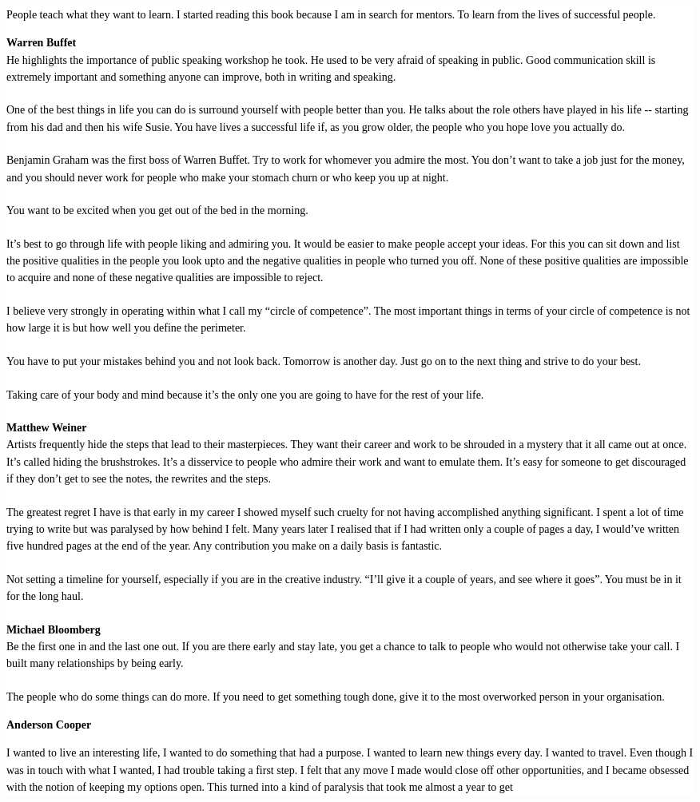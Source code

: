 <p style="color: rgb(26, 26, 26)" class="body"><span style="color: rgb(0, 0, 0); font-family: Calibri Regular; font-weight: 400">People teach what they want to learn. I started reading this book because I am in search for mentors. To learn from the lives of successful people.</span></p><p style="color: rgb(26, 26, 26)" class="body"><span style="color: rgb(0, 0, 0); font-family: Calibri Regular; font-weight: 400"><strong>Warren Buffet</strong></span><span><br></span><span style="color: rgb(0, 0, 0); font-family: Calibri Regular; font-weight: 400">He highlights the importance of public speaking workshop he took. He used to be very afraid of speaking in public. Good communication skill is extremely important and something anyone can improve, both in writing and speaking.</span><span><br><br></span><span style="color: rgb(0, 0, 0); font-family: Calibri Regular; font-weight: 400">One of the best things in life you can do is surround yourself with people better than you. He talks about the role others have played in his life -- starting from his dad and then his wife Susie. You have lives a successful life if, as you grow older, the people who you hope love you actually do.</span><span><br><br></span><span style="color: rgb(0, 0, 0); font-family: Calibri Regular; font-weight: 400">Benjamin Graham was the first boss of Warren Buffet. Try to work for whomever you admire the most. You don’t want to take a job just for the money, and you should never work for people who make your stomach churn or who keep you up at night.</span><span><br><br></span><span style="color: rgb(0, 0, 0); font-family: Calibri Regular; font-weight: 400">You want to be excited when you get out of the bed in the morning.</span><span><br><br></span><span style="color: rgb(0, 0, 0); font-family: Calibri Regular; font-weight: 400">It’s best to go through life with people liking and admiring you. It would be easier to make people accept your ideas. For this you can sit down and list the positive qualities in the people you look upto and the negative qualities in people who turned you off. None of these positive qualities are impossible to acquire and none of these negative qualities are impossible to reject.</span><span><br><br></span><span style="color: rgb(0, 0, 0); font-family: Calibri Regular; font-weight: 400">I believe very strongly in operating within what I call my “circle of competence”. The most important things in terms of your circle of competence is not how large it is but how well you define the perimeter.</span><span><br><br></span><span style="color: rgb(0, 0, 0); font-family: Calibri Regular; font-weight: 400">You have to put your mistakes behind you and not look back. Tomorrow is another day. Just go on to the next thing and strive to do your best.</span><span><br><br></span><span style="color: rgb(0, 0, 0); font-family: Calibri Regular; font-weight: 400">Taking care of your body and mind because it’s the only one you are going to have for the rest of your life.</span><span><br><br></span><span style="color: rgb(0, 0, 0); font-family: Calibri Regular; font-weight: 400"><strong>Matthew Weiner</strong></span><span><br></span><span style="color: rgb(0, 0, 0); font-family: Calibri Regular; font-weight: 400">Artists frequently hide the steps that lead to their masterpieces. They want their career and work to be shrouded in a mystery that it all came out at once. It’s called hiding the brushstrokes. It’s a disservice to people who admire their work and want to emulate them. It’s easy for someone to get discouraged if they don’t get to see the notes, the rewrites and the steps.</span><span><br><br></span><span style="color: rgb(0, 0, 0); font-family: Calibri Regular; font-weight: 400">The greatest regret I have is that early in my career I showed myself such cruelty for not having accomplished anything significant. I spent a lot of time trying to write but was paralysed by how behind I felt. Many years later I realised that if I had written only a couple of pages a day, I would’ve written five hundred pages at the end of the year. Any contribution you make on a daily basis is fantastic.</span><span><br><br></span><span style="color: rgb(0, 0, 0); font-family: Calibri Regular; font-weight: 400">Not setting a timeline for yourself, especially if you are in the creative industry. “I’ll give it a couple of years, and see where it goes”. You must be in it for the long haul.</span><span><br><br></span><span style="color: rgb(0, 0, 0); font-family: Calibri Regular; font-weight: 400"><strong>Michael Bloomberg</strong></span><span><br></span><span style="color: rgb(0, 0, 0); font-family: Calibri Regular; font-weight: 400">Be the first one in and the last one out. If you are there early and stay late, you get a chance to talk to people who would not otherwise take your call. I built many relationships by being early.</span><span><br><br></span><span style="color: rgb(0, 0, 0); font-family: Calibri Regular; font-weight: 400">The people who do some things can do more. If you need to get something tough done, give it to the most overworked person in your organisation.</span></p><p style="margin-bottom: 0pt" class="body"><span style="color: rgb(0, 0, 0); font-family: Calibri Regular; font-weight: 400"><strong>Anderson Cooper</strong></span></p><p class="body"><span style="color: rgb(0, 0, 0); font-family: Calibri Regular; font-weight: 400">I wanted to live an interesting life, I wanted to do something that had a purpose. I wanted to learn new things every day. I wanted to travel. Even though I was in touch with what I wanted, I had trouble taking a first step. I felt that any move I made would close off other opportunities, and I became obsessed with the notion of keeping my options open. This turned into a kind of paralysis that took me almost a year to get